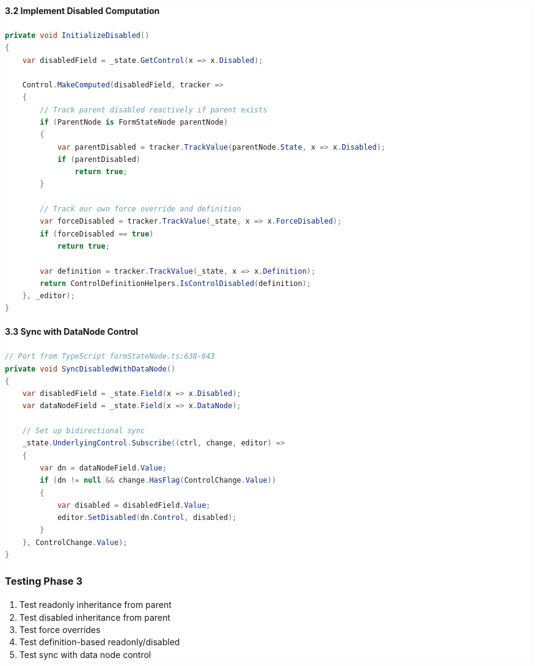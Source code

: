 #### 3.2 Implement Disabled Computation
```csharp
private void InitializeDisabled()
{
    var disabledField = _state.GetControl(x => x.Disabled);

    Control.MakeComputed(disabledField, tracker =>
    {
        // Track parent disabled reactively if parent exists
        if (ParentNode is FormStateNode parentNode)
        {
            var parentDisabled = tracker.TrackValue(parentNode.State, x => x.Disabled);
            if (parentDisabled)
                return true;
        }

        // Track our own force override and definition
        var forceDisabled = tracker.TrackValue(_state, x => x.ForceDisabled);
        if (forceDisabled == true)
            return true;

        var definition = tracker.TrackValue(_state, x => x.Definition);
        return ControlDefinitionHelpers.IsControlDisabled(definition);
    }, _editor);
}
```

#### 3.3 Sync with DataNode Control
```csharp
// Port from TypeScript formStateNode.ts:638-643
private void SyncDisabledWithDataNode()
{
    var disabledField = _state.Field(x => x.Disabled);
    var dataNodeField = _state.Field(x => x.DataNode);

    // Set up bidirectional sync
    _state.UnderlyingControl.Subscribe((ctrl, change, editor) =>
    {
        var dn = dataNodeField.Value;
        if (dn != null && change.HasFlag(ControlChange.Value))
        {
            var disabled = disabledField.Value;
            editor.SetDisabled(dn.Control, disabled);
        }
    }, ControlChange.Value);
}
```

### Testing Phase 3

1. Test readonly inheritance from parent
2. Test disabled inheritance from parent
3. Test force overrides
4. Test definition-based readonly/disabled
5. Test sync with data node control
